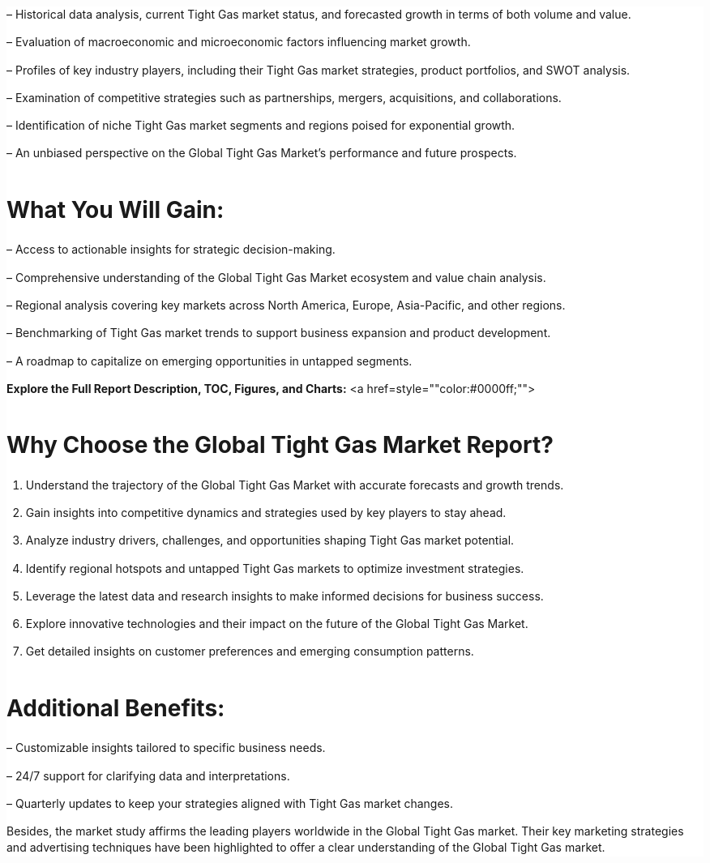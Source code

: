– Historical data analysis, current Tight Gas market status, and forecasted growth in terms of both volume and value.

– Evaluation of macroeconomic and microeconomic factors influencing market growth.

– Profiles of key industry players, including their Tight Gas market strategies, product portfolios, and SWOT analysis.

– Examination of competitive strategies such as partnerships, mergers, acquisitions, and collaborations.

– Identification of niche Tight Gas market segments and regions poised for exponential growth.

– An unbiased perspective on the Global Tight Gas Market’s performance and future prospects.

# <strong>What You Will Gain:</strong>

– Access to actionable insights for strategic decision-making.

– Comprehensive understanding of the Global Tight Gas Market ecosystem and value chain analysis.

– Regional analysis covering key markets across North America, Europe, Asia-Pacific, and other regions.

– Benchmarking of Tight Gas market trends to support business expansion and product development.

– A roadmap to capitalize on emerging opportunities in untapped segments.

<strong>Explore the Full Report Description, TOC, Figures, and Charts:</strong>
<a href=style=""color:#0000ff;""></a>

# <strong>Why Choose the Global Tight Gas Market Report?</strong>

1. Understand the trajectory of the Global Tight Gas Market with accurate forecasts and growth trends.

2. Gain insights into competitive dynamics and strategies used by key players to stay ahead.

3. Analyze industry drivers, challenges, and opportunities shaping Tight Gas market potential.

4. Identify regional hotspots and untapped Tight Gas markets to optimize investment strategies.

5. Leverage the latest data and research insights to make informed decisions for business success.

6. Explore innovative technologies and their impact on the future of the Global Tight Gas Market.

7. Get detailed insights on customer preferences and emerging consumption patterns.

# <strong>Additional Benefits:</strong>

– Customizable insights tailored to specific business needs.

– 24/7 support for clarifying data and interpretations.

– Quarterly updates to keep your strategies aligned with Tight Gas market changes.

Besides, the market study affirms the leading players worldwide in the Global Tight Gas market. Their key marketing strategies and advertising techniques have been highlighted to offer a clear understanding of the Global Tight Gas market.
